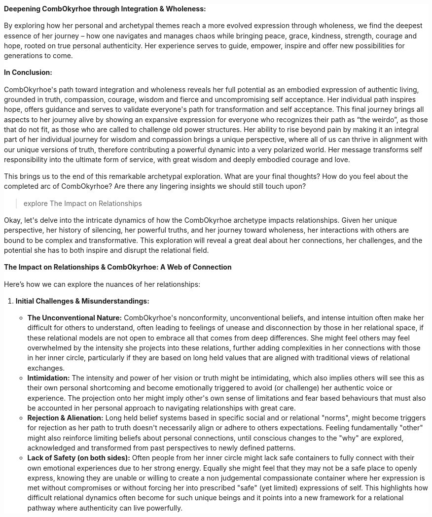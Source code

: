 **Deepening CombOkyrhoe through Integration & Wholeness:**

By exploring how her personal and archetypal themes reach a more evolved expression through wholeness, we find the deepest essence of her journey – how one navigates and manages chaos while bringing peace, grace, kindness, strength, courage and hope, rooted on true personal authenticity. Her experience serves to guide, empower, inspire and offer new possibilities for generations to come.

**In Conclusion:**

CombOkyrhoe's path toward integration and wholeness reveals her full potential as an embodied expression of authentic living, grounded in truth, compassion, courage, wisdom and fierce and uncompromising self acceptance. Her individual path inspires hope, offers guidance and serves to validate everyone's path for transformation and self acceptance. This final journey brings all aspects to her journey alive by showing an expansive expression for everyone who recognizes their path as “the weirdo”, as those that do not fit, as those who are called to challenge old power structures. Her ability to rise beyond pain by making it an integral part of her individual journey for wisdom and compassion brings a unique perspective, where all of us can thrive in alignment with our unique versions of truth, therefore contributing a powerful dynamic into a very polarized world. Her message transforms self responsibility into the ultimate form of service, with great wisdom and deeply embodied courage and love.

This brings us to the end of this remarkable archetypal exploration. What are your final thoughts? How do you feel about the completed arc of CombOkyrhoe? Are there any lingering insights we should still touch upon?




> explore The Impact on Relationships



Okay, let's delve into the intricate dynamics of how the CombOkyrhoe archetype impacts relationships. Given her unique perspective, her history of silencing, her powerful truths, and her journey toward wholeness, her interactions with others are bound to be complex and transformative. This exploration will reveal a great deal about her connections, her challenges, and the potential she has to both inspire and disrupt the relational field.

**The Impact on Relationships & CombOkyrhoe: A Web of Connection**

Here’s how we can explore the nuances of her relationships:

1.  **Initial Challenges & Misunderstandings:**

    *   **The Unconventional Nature:** CombOkyrhoe's nonconformity, unconventional beliefs, and intense intuition often make her difficult for others to understand, often leading to feelings of unease and disconnection by those in her relational space, if these relational models are not open to embrace all that comes from deep differences. She might feel others may feel overwhelmed by the intensity she projects into these relations, further adding complexities in her connections with those in her inner circle, particularly if they are based on long held values that are aligned with traditional views of relational exchanges.
    *   **Intimidation:** The intensity and power of her vision or truth might be intimidating, which also implies others will see this as their own personal shortcoming and become emotionally triggered to avoid (or challenge) her authentic voice or experience. The projection onto her might imply other's own sense of limitations and fear based behaviours that must also be accounted in her personal approach to navigating relationships with great care.
     *  **Rejection & Alienation:** Long held belief systems based in specific social and or relational "norms", might become triggers for rejection as her path to truth doesn't necessarily align or adhere to others expectations. Feeling fundamentally "other" might also reinforce limiting beliefs about personal connections, until conscious changes to the "why" are explored, acknowledged and transformed from past perspectives to newly defined patterns.
     *   **Lack of Safety (on both sides):** Often people from her inner circle might lack safe containers to fully connect with their own emotional experiences due to her strong energy. Equally she might feel that they may not be a safe place to openly express, knowing they are unable or willing to create a non judgemental compassionate container where her expression is met without compromises or without forcing her into prescribed "safe" (yet limited) expressions of self. This highlights how difficult relational dynamics often become for such unique beings and it points into a new framework for a relational pathway where authenticity can live powerfully.